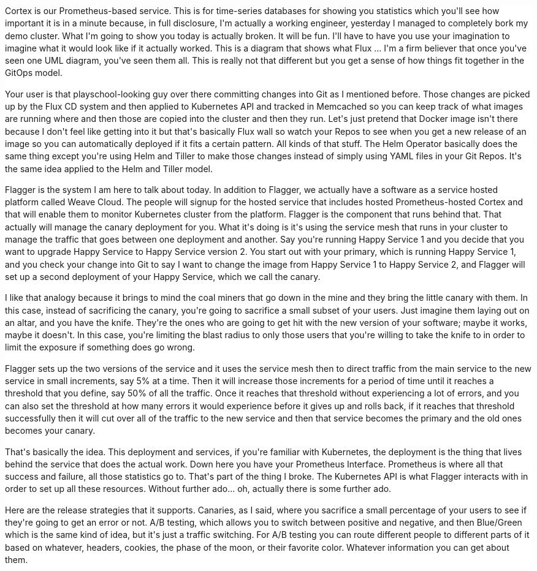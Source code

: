 Cortex is our Prometheus-based service. This is for time-series databases for showing you statistics which you'll see how important it is in a minute because, in full disclosure, I'm actually a working engineer, yesterday I managed to completely bork my demo cluster. What I'm going to show you today is actually broken. It will be fun. I'll have to have you use your imagination to imagine what it would look like if it actually worked. This is a diagram that shows what Flux ... I'm a firm believer that once you've seen one UML diagram, you've seen them all. This is really not that different but you get a sense of how things fit together in the GitOps model.

Your user is that playschool-looking guy over there committing changes into Git as I mentioned before. Those changes are picked up by the Flux CD system and then applied to Kubernetes API and tracked in Memcached so you can keep track of what images are running where and then those are copied into the cluster and then they run. Let's just pretend that Docker image isn't there because I don't feel like getting into it but that's basically Flux wall so watch your Repos to see when you get a new release of an image so you can automatically deployed if it fits a certain pattern. All kinds of that stuff. The Helm Operator basically does the same thing except you're using Helm and Tiller to make those changes instead of simply using YAML files in your Git Repos. It's the same idea applied to the Helm and Tiller model.

Flagger is the system I am here to talk about today. In addition to Flagger, we actually have a software as a service hosted platform called Weave Cloud. The people will signup for the hosted service that includes hosted Prometheus-hosted Cortex and that will enable them to monitor Kubernetes cluster from the platform. Flagger is the component that runs behind that. That actually will manage the canary deployment for you. What it's doing is it's using the service mesh that runs in your cluster to manage the traffic that goes between one deployment and another. Say you're running Happy Service 1 and you decide that you want to upgrade Happy Service to Happy Service version 2. You start out with your primary, which is running Happy Service 1, and you check your change into Git to say I want to change the image from Happy Service 1 to Happy Service 2, and Flagger will set up a second deployment of your Happy Service, which we call the canary.

I like that analogy because it brings to mind the coal miners that go down in the mine and they bring the little canary with them. In this case, instead of sacrificing the canary, you're going to sacrifice a small subset of your users. Just imagine them laying out on an altar, and you have the knife. They're the ones who are going to get hit with the new version of your software; maybe it works, maybe it doesn't. In this case, you're limiting the blast radius to only those users that you're willing to take the knife to in order to limit the exposure if something does go wrong.

Flagger sets up the two versions of the service and it uses the service mesh then to direct traffic from the main service to the new service in small increments, say 5% at a time. Then it will increase those increments for a period of time until it reaches a threshold that you define, say 50% of all the traffic. Once it reaches that threshold without experiencing a lot of errors, and you can also set the threshold at how many errors it would experience before it gives up and rolls back, if it reaches that threshold successfully then it will cut over all of the traffic to the new service and then that service becomes the primary and the old ones becomes your canary.

That's basically the idea. This deployment and services, if you're familiar with Kubernetes, the deployment is the thing that lives behind the service that does the actual work. Down here you have your Prometheus Interface. Prometheus is where all that success and failure, all those statistics go to. That's part of the thing I broke. The Kubernetes API is what Flagger interacts with in order to set up all these resources. Without further ado... oh, actually there is some further ado.

Here are the release strategies that it supports. Canaries, as I said, where you sacrifice a small percentage of your users to see if they're going to get an error or not. A/B testing, which allows you to switch between positive and negative, and then Blue/Green which is the same kind of idea, but it's just a traffic switching. For A/B testing you can route different people to different parts of it based on whatever, headers, cookies, the phase of the moon, or their favorite color. Whatever information you can get about them.
